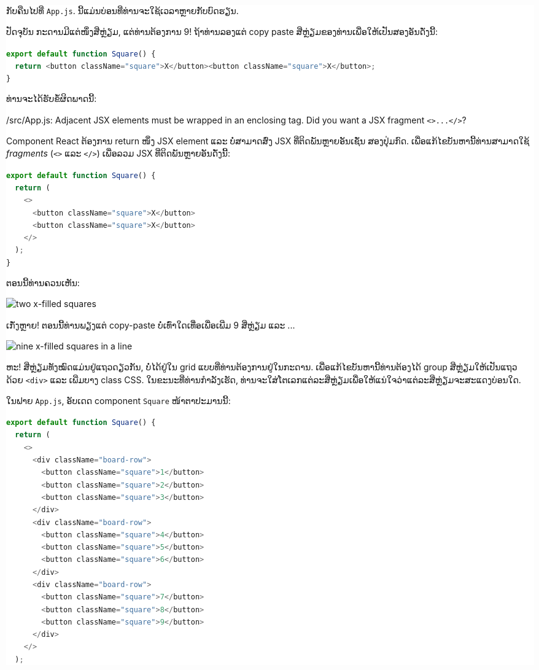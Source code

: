 ກັບຄືນໄປທີ່ `App.js`. ນີ້ແມ່ນບ່ອນທີ່ທ່ານຈະໃຊ້ເວລາຫຼາຍກັບບົດຮຽນ.

ປັດຈຸບັນ ກະດານມີແຕ່ໜຶ່ງສີ່ຫຼ່ຽມ, ແຕ່ທ່ານຕ້ອງການ 9! ຖ້າທ່ານລອງແຕ່ copy paste ສີ່ຫຼ່ຽມຂອງທ່ານເພື່ອໃຫ້ເປັນສອງອັນດັ່ງນີ້:

```js {2}
export default function Square() {
  return <button className="square">X</button><button className="square">X</button>;
}
```

ທ່ານຈະໄດ້ຮັບຂໍ້ຜິດພາດນີ້:

<ConsoleBlock level="error">

/src/App.js: Adjacent JSX elements must be wrapped in an enclosing tag. Did you want a JSX fragment `<>...</>`?

</ConsoleBlock>

Component React ຕ້ອງການ return ໜຶ່ງ JSX element ແລະ ບໍ່ສາມາດສົ່ງ JSX ທີ່ຕິດພັນຫຼາຍອັນເຊັ່ນ ສອງປຸ່ມກົດ. ເພື່ອແກ້ໄຂບັນຫານີ້ທ່ານສາມາດໃຊ້ *fragments* (`<>` ແລະ `</>`) ເພື່ອລວມ JSX ທີ່ຕິດພັນຫຼາຍອັນດັ່ງນີ້:

```js {3-6}
export default function Square() {
  return (
    <>
      <button className="square">X</button>
      <button className="square">X</button>
    </>
  );
}
```

ຕອນນີ້ທ່ານຄວນເຫັນ:

![two x-filled squares](../images/tutorial/two-x-filled-squares.png)

ເກັ່ງຫຼາຍ! ຕອນນີ້ທ່ານພຽງແຕ່ copy-paste ບໍ່ເທົ່າໃດເທື່ອເພື່ອເພີ່ມ 9 ສີ່ຫຼ່ຽມ ແລະ ...

![nine x-filled squares in a line](../images/tutorial/nine-x-filled-squares.png)


ຫະ! ສີ່ຫຼ່ຽມທັງໝົດແມ່ນຢູ່ແຖວດຽວກັນ, ບໍ່ໄດ້ຢູ່ໃນ grid ແບບທີ່ທ່ານຕ້ອງການຢູ່ໃນກະດານ. ເພື່ອແກ້ໄຂບັນຫານີ້ທ່ານຕ້ອງໄດ້ group ສີ່ຫຼ່ຽມໃຫ້ເປັນແຖວດ້ວຍ `<div>` ແລະ ເພີ່ມບາງ class CSS. ໃນຂະນະທີ່ທ່ານກຳລັງເຮັດ, ທ່ານຈະໃສ່ໂຕເລກແຕ່ລະສີ່ຫຼ່ຽມເພື່ອໃຫ້ແນ່ໃຈວ່າແຕ່ລະສີ່ຫຼ່ຽມຈະສະແດງບ່ອນໃດ.

ໃນຟາຍ `App.js`, ອັບເດດ component `Square` ໜ້າຕາປະມານນີ້:

```js {3-19}
export default function Square() {
  return (
    <>
      <div className="board-row">
        <button className="square">1</button>
        <button className="square">2</button>
        <button className="square">3</button>
      </div>
      <div className="board-row">
        <button className="square">4</button>
        <button className="square">5</button>
        <button className="square">6</button>
      </div>
      <div className="board-row">
        <button className="square">7</button>
        <button className="square">8</button>
        <button className="square">9</button>
      </div>
    </>
  );
```